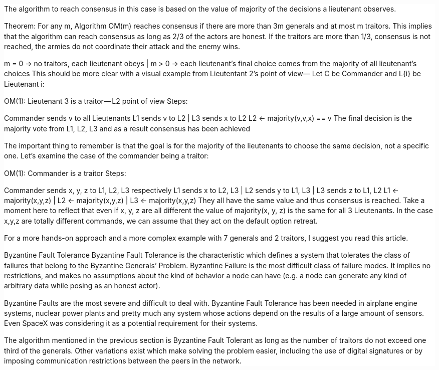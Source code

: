 The algorithm to reach consensus in this case is based on the value of majority of the decisions a lieutenant observes.

Theorem: For any m, Algorithm OM(m) reaches consensus if there are more than 3m generals and at most m traitors.
This implies that the algorithm can reach consensus as long as 2/3 of the actors are honest. If the traitors are more than 1/3, consensus is not reached, the armies do not coordinate their attack and the enemy wins.


m = 0 → no traitors, each lieutenant obeys | m > 0 → each lieutenant’s final choice comes from the majority of all lieutenant’s choices
This should be more clear with a visual example from Lieutentant 2’s point of view— Let C be Commander and L{i} be Lieutenant i:


OM(1): Lieutenant 3 is a traitor — L2 point of view
Steps:

Commander sends v to all Lieutenants
L1 sends v to L2 | L3 sends x to L2
L2 ← majority(v,v,x) == v
The final decision is the majority vote from L1, L2, L3 and as a result consensus has been achieved

The important thing to remember is that the goal is for the majority of the lieutenants to choose the same decision, not a specific one.
Let’s examine the case of the commander being a traitor:


OM(1): Commander is a traitor
Steps:

Commander sends x, y, z to L1, L2, L3 respectively
L1 sends x to L2, L3 | L2 sends y to L1, L3 | L3 sends z to L1, L2
L1 ← majority(x,y,z) | L2 ← majority(x,y,z) | L3 ← majority(x,y,z)
They all have the same value and thus consensus is reached. Take a moment here to reflect that even if x, y, z are all different the value of majority(x, y, z) is the same for all 3 Lieutenants. In the case x,y,z are totally different commands, we can assume that they act on the default option retreat.

For a more hands-on approach and a more complex example with 7 generals and 2 traitors, I suggest you read this article.

Byzantine Fault Tolerance
Byzantine Fault Tolerance is the characteristic which defines a system that tolerates the class of failures that belong to the Byzantine Generals’ Problem. Byzantine Failure is the most difficult class of failure modes. It implies no restrictions, and makes no assumptions about the kind of behavior a node can have (e.g. a node can generate any kind of arbitrary data while posing as an honest actor).

Byzantine Faults are the most severe and difficult to deal with. Byzantine Fault Tolerance has been needed in airplane engine systems, nuclear power plants and pretty much any system whose actions depend on the results of a large amount of sensors. Even SpaceX was considering it as a potential requirement for their systems.

The algorithm mentioned in the previous section is Byzantine Fault Tolerant as long as the number of traitors do not exceed one third of the generals. Other variations exist which make solving the problem easier, including the use of digital signatures or by imposing communication restrictions between the peers in the network.
